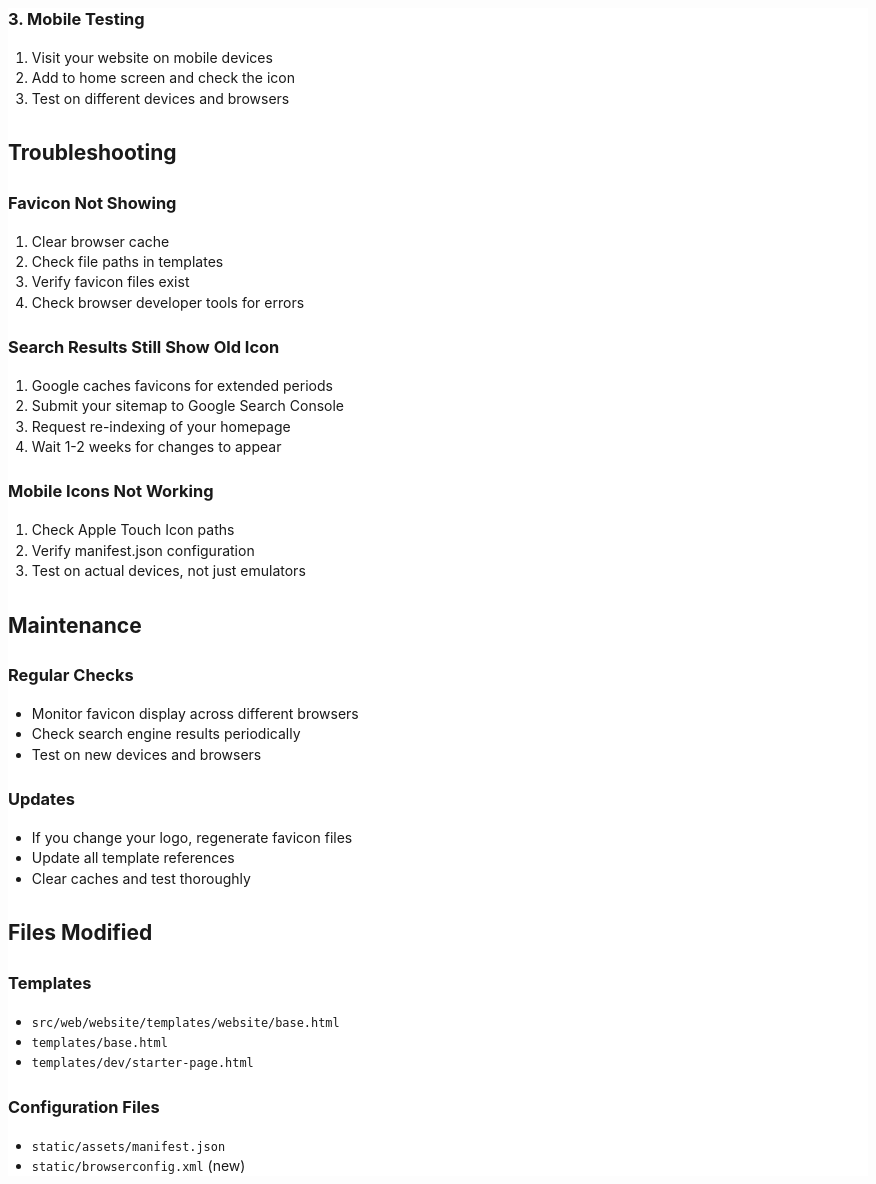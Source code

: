 ### 3. Mobile Testing
1. Visit your website on mobile devices
2. Add to home screen and check the icon
3. Test on different devices and browsers

## Troubleshooting

### Favicon Not Showing
1. Clear browser cache
2. Check file paths in templates
3. Verify favicon files exist
4. Check browser developer tools for errors

### Search Results Still Show Old Icon
1. Google caches favicons for extended periods
2. Submit your sitemap to Google Search Console
3. Request re-indexing of your homepage
4. Wait 1-2 weeks for changes to appear

### Mobile Icons Not Working
1. Check Apple Touch Icon paths
2. Verify manifest.json configuration
3. Test on actual devices, not just emulators

## Maintenance

### Regular Checks
- Monitor favicon display across different browsers
- Check search engine results periodically
- Test on new devices and browsers

### Updates
- If you change your logo, regenerate favicon files
- Update all template references
- Clear caches and test thoroughly

## Files Modified

### Templates
- `src/web/website/templates/website/base.html`
- `templates/base.html`
- `templates/dev/starter-page.html`

### Configuration Files
- `static/assets/manifest.json`
- `static/browserconfig.xml` (new)
